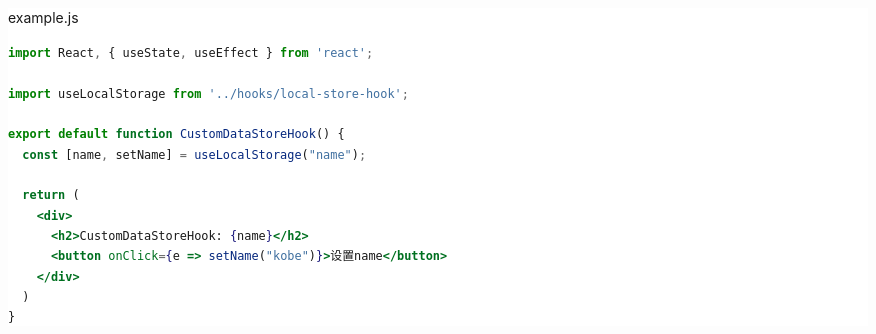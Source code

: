 example.js

```jsx
import React, { useState, useEffect } from 'react';

import useLocalStorage from '../hooks/local-store-hook';

export default function CustomDataStoreHook() {
  const [name, setName] = useLocalStorage("name");

  return (
    <div>
      <h2>CustomDataStoreHook: {name}</h2>
      <button onClick={e => setName("kobe")}>设置name</button>
    </div>
  )
}

```

